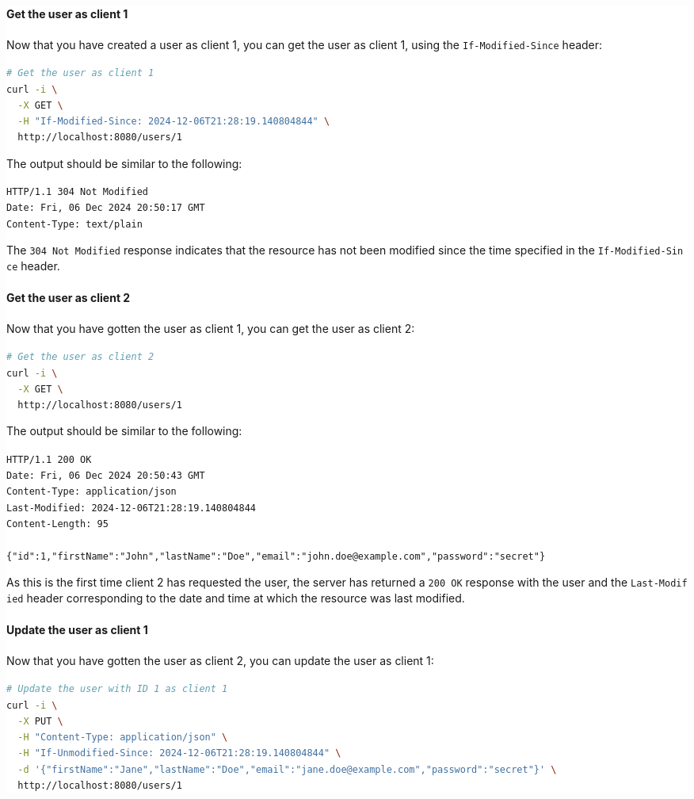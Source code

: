 #### Get the user as client 1

Now that you have created a user as client 1, you can get the user as client 1,
using the `If-Modified-Since` header:

```sh
# Get the user as client 1
curl -i \
  -X GET \
  -H "If-Modified-Since: 2024-12-06T21:28:19.140804844" \
  http://localhost:8080/users/1
```

The output should be similar to the following:

```text
HTTP/1.1 304 Not Modified
Date: Fri, 06 Dec 2024 20:50:17 GMT
Content-Type: text/plain
```

The `304 Not Modified` response indicates that the resource has not been
modified since the time specified in the `If-Modified-Since` header.

#### Get the user as client 2

Now that you have gotten the user as client 1, you can get the user as client 2:

```sh
# Get the user as client 2
curl -i \
  -X GET \
  http://localhost:8080/users/1
```

The output should be similar to the following:

```text
HTTP/1.1 200 OK
Date: Fri, 06 Dec 2024 20:50:43 GMT
Content-Type: application/json
Last-Modified: 2024-12-06T21:28:19.140804844
Content-Length: 95

{"id":1,"firstName":"John","lastName":"Doe","email":"john.doe@example.com","password":"secret"}
```

As this is the first time client 2 has requested the user, the server has
returned a `200 OK` response with the user and the `Last-Modified` header
corresponding to the date and time at which the resource was last modified.

#### Update the user as client 1

Now that you have gotten the user as client 2, you can update the user as client
1:

```sh
# Update the user with ID 1 as client 1
curl -i \
  -X PUT \
  -H "Content-Type: application/json" \
  -H "If-Unmodified-Since: 2024-12-06T21:28:19.140804844" \
  -d '{"firstName":"Jane","lastName":"Doe","email":"jane.doe@example.com","password":"secret"}' \
  http://localhost:8080/users/1
```
